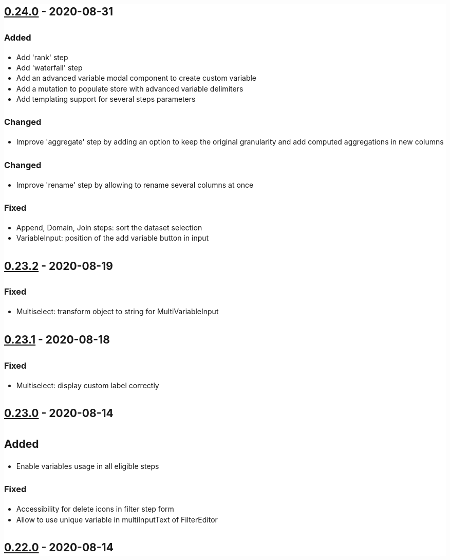 ## [0.24.0] - 2020-08-31

### Added

- Add 'rank' step
- Add 'waterfall' step
- Add an advanced variable modal component to create custom variable
- Add a mutation to populate store with advanced variable delimiters
- Add templating support for several steps parameters

### Changed

- Improve 'aggregate' step by adding an option to keep the original granularity
  and add computed aggregations in new columns

### Changed

- Improve 'rename' step by allowing to rename several columns at once

### Fixed

- Append, Domain, Join steps: sort the dataset selection
- VariableInput: position of the add variable button in input

## [0.23.2] - 2020-08-19

### Fixed

- Multiselect: transform object to string for MultiVariableInput

## [0.23.1] - 2020-08-18

### Fixed

- Multiselect: display custom label correctly

## [0.23.0] - 2020-08-14

## Added

- Enable variables usage in all eligible steps

### Fixed

- Accessibility for delete icons in filter step form
- Allow to use unique variable in multiInputText of FilterEditor

## [0.22.0] - 2020-08-14


[0.79.4]: https://github.com/ToucanToco/weaverbird/compare/v0.79.3...v0.79.4
[0.79.3]: https://github.com/ToucanToco/weaverbird/compare/v0.79.2...v0.79.3
[0.79.2]: https://github.com/ToucanToco/weaverbird/compare/v0.79.1...v0.79.2
[0.79.1]: https://github.com/ToucanToco/weaverbird/compare/v0.79.0...v0.79.1
[0.79.0]: https://github.com/ToucanToco/weaverbird/compare/v0.78.1...v0.79.0
[0.78.1]: https://github.com/ToucanToco/weaverbird/compare/v0.78.0...v0.78.1
[0.78.0]: https://github.com/ToucanToco/weaverbird/compare/v0.77.0...v0.78.0
[0.77.0]: https://github.com/ToucanToco/weaverbird/compare/v0.76.2...v0.77.0
[0.76.2]: https://github.com/ToucanToco/weaverbird/compare/v0.76.1...v0.76.2
[0.76.1]: https://github.com/ToucanToco/weaverbird/compare/v0.76.0...v0.76.1
[0.76.0]: https://github.com/ToucanToco/weaverbird/compare/v0.75.0...v0.76.0
[0.75.0]: https://github.com/ToucanToco/weaverbird/compare/v0.74.0...v0.75.0
[0.74.0]: https://github.com/ToucanToco/weaverbird/compare/v0.73.0...v0.74.0
[0.73.0]: https://github.com/ToucanToco/weaverbird/compare/v0.72.1...v0.73.0
[0.72.1]: https://github.com/ToucanToco/weaverbird/compare/v0.72.0...v0.72.1
[0.72.0]: https://github.com/ToucanToco/weaverbird/compare/v0.71.0...v0.72.0
[0.71.0]: https://github.com/ToucanToco/weaverbird/compare/v0.70.0...v0.71.0
[0.70.0]: https://github.com/ToucanToco/weaverbird/compare/v0.69.2...v0.70.0
[0.69.2]: https://github.com/ToucanToco/weaverbird/compare/v0.69.1...v0.69.2
[0.69.1]: https://github.com/ToucanToco/weaverbird/compare/v0.69.0...v0.69.1
[0.69.0]: https://github.com/ToucanToco/weaverbird/compare/v0.68.0...v0.69.0
[0.68.0]: https://github.com/ToucanToco/weaverbird/compare/v0.67.1...v0.68.0
[0.67.1]: https://github.com/ToucanToco/weaverbird/compare/v0.67.0...v0.67.1
[0.67.0]: https://github.com/ToucanToco/weaverbird/compare/v0.66.0...v0.67.0
[0.66.0]: https://github.com/ToucanToco/weaverbird/compare/v0.65.0...v0.66.0
[0.65.0]: https://github.com/ToucanToco/weaverbird/compare/v0.64.1...v0.65.0
[0.64.1]: https://github.com/ToucanToco/weaverbird/compare/v0.64.0...v0.64.1
[0.64.0]: https://github.com/ToucanToco/weaverbird/compare/v0.63.0...v0.64.0
[0.63.0]: https://github.com/ToucanToco/weaverbird/compare/v0.62.0...v0.63.0
[0.62.0]: https://github.com/ToucanToco/weaverbird/compare/v0.61.0...v0.62.0
[0.61.0]: https://github.com/ToucanToco/weaverbird/compare/v0.60.9...v0.61.0
[0.60.9]: https://github.com/ToucanToco/weaverbird/compare/v0.60.8...v0.60.9
[0.60.8]: https://github.com/ToucanToco/weaverbird/compare/v0.60.7...v0.60.8
[0.60.7]: https://github.com/ToucanToco/weaverbird/compare/v0.60.6...v0.60.7
[0.60.6]: https://github.com/ToucanToco/weaverbird/compare/v0.60.5...v0.60.6
[0.60.5]: https://github.com/ToucanToco/weaverbird/compare/v0.60.4...v0.60.5
[0.60.4]: https://github.com/ToucanToco/weaverbird/compare/v0.60.3...v0.60.4
[0.60.3]: https://github.com/ToucanToco/weaverbird/compare/v0.60.2...v0.60.3
[0.60.2]: https://github.com/ToucanToco/weaverbird/compare/v0.60.1...v0.60.2
[0.60.1]: https://github.com/ToucanToco/weaverbird/compare/v0.60.0...v0.60.1
[0.60.0]: https://github.com/ToucanToco/weaverbird/compare/v0.59.0...v0.60.0
[0.59.0]: https://github.com/ToucanToco/weaverbird/compare/v0.58.0...v0.59.0
[0.58.0]: https://github.com/ToucanToco/weaverbird/compare/v0.57.0...v0.58.0
[0.57.0]: https://github.com/ToucanToco/weaverbird/compare/v0.56.0...v0.57.0
[0.56.0]: https://github.com/ToucanToco/weaverbird/compare/v0.55.0...v0.56.0
[0.55.0]: https://github.com/ToucanToco/weaverbird/compare/v0.54.0...v0.55.0
[0.54.0]: https://github.com/ToucanToco/weaverbird/compare/v0.53.1...v0.54.0
[0.53.1]: https://github.com/ToucanToco/weaverbird/compare/v0.53.0...v0.53.1
[0.53.0]: https://github.com/ToucanToco/weaverbird/compare/v0.52.0...v0.53.0
[0.52.0]: https://github.com/ToucanToco/weaverbird/compare/v0.51.0...v0.52.0
[0.51.0]: https://github.com/ToucanToco/weaverbird/compare/v0.50.0...v0.51.0
[0.50.0]: https://github.com/ToucanToco/weaverbird/compare/v0.49.2...v0.50.0
[0.49.2]: https://github.com/ToucanToco/weaverbird/compare/v0.49.1...v0.49.2
[0.49.1]: https://github.com/ToucanToco/weaverbird/compare/v0.49.0...v0.49.1
[0.49.0]: https://github.com/ToucanToco/weaverbird/compare/v0.48.1...v0.49.0
[0.48.1]: https://github.com/ToucanToco/weaverbird/compare/v0.48.0...v0.48.1
[0.48.0]: https://github.com/ToucanToco/weaverbird/compare/v0.47.1...v0.48.0
[0.47.1]: https://github.com/ToucanToco/weaverbird/compare/v0.47.0...v0.47.1
[0.47.0]: https://github.com/ToucanToco/weaverbird/compare/v0.46.4...v0.47.0
[0.46.4]: https://github.com/ToucanToco/weaverbird/compare/v0.46.2...v0.46.4
[0.46.2]: https://github.com/ToucanToco/weaverbird/compare/v0.46.1...v0.46.2
[0.46.1]: https://github.com/ToucanToco/weaverbird/compare/v0.46.0...v0.46.1
[0.46.0]: https://github.com/ToucanToco/weaverbird/compare/v0.45.0...v0.46.0
[0.45.0]: https://github.com/ToucanToco/weaverbird/compare/v0.44.0...v0.45.0
[0.44.0]: https://github.com/ToucanToco/weaverbird/compare/v0.43.0...v0.44.0
[0.43.0]: https://github.com/ToucanToco/weaverbird/compare/v0.42.2...v0.43.0
[0.42.2]: https://github.com/ToucanToco/weaverbird/compare/v0.42.1...v0.42.2
[0.42.1]: https://github.com/ToucanToco/weaverbird/compare/v0.42.0...v0.42.1
[0.42.0]: https://github.com/ToucanToco/weaverbird/compare/v0.41.0...v0.42.0
[0.41.0]: https://github.com/ToucanToco/weaverbird/compare/v0.40.0...v0.41.0
[0.40.0]: https://github.com/ToucanToco/weaverbird/compare/v0.39.0...v0.40.0
[0.39.0]: https://github.com/ToucanToco/weaverbird/compare/v0.38.0...v0.39.0
[0.38.0]: https://github.com/ToucanToco/weaverbird/compare/v0.37.0...v0.38.0
[0.37.0]: https://github.com/ToucanToco/weaverbird/compare/v0.36.0...v0.37.0
[0.36.1]: https://github.com/ToucanToco/weaverbird/compare/v0.36.0...v0.36.1
[0.36.0]: https://github.com/ToucanToco/weaverbird/compare/v0.35.1...v0.36.0
[0.35.1]: https://github.com/ToucanToco/weaverbird/compare/v0.35.0...v0.35.1
[0.35.0]: https://github.com/ToucanToco/weaverbird/compare/v0.34.1...v0.35.0
[0.34.1]: https://github.com/ToucanToco/weaverbird/compare/v0.34.0...v0.34.1
[0.34.0]: https://github.com/ToucanToco/weaverbird/compare/v0.33.5...v0.34.0
[0.33.5]: https://github.com/ToucanToco/weaverbird/compare/v0.33.4...v0.33.5
[0.33.4]: https://github.com/ToucanToco/weaverbird/compare/v0.33.3...v0.33.4
[0.33.3]: https://github.com/ToucanToco/weaverbird/compare/v0.33.2...v0.33.3
[0.33.2]: https://github.com/ToucanToco/weaverbird/compare/v0.33.1...v0.33.2
[0.33.1]: https://github.com/ToucanToco/weaverbird/compare/v0.33.0...v0.33.1
[0.33.0]: https://github.com/ToucanToco/weaverbird/compare/v0.32.0...v0.33.0
[0.32.0]: https://github.com/ToucanToco/weaverbird/compare/v0.31.0...v0.32.0
[0.31.1]: https://github.com/ToucanToco/weaverbird/compare/v0.31.0...v0.31.1
[0.31.0]: https://github.com/ToucanToco/weaverbird/compare/v0.30.0...v0.31.0
[0.30.0]: https://github.com/ToucanToco/weaverbird/compare/v0.29.0...v0.30.0
[0.29.0]: https://github.com/ToucanToco/weaverbird/compare/v0.28.1...v0.29.0
[0.28.1]: https://github.com/ToucanToco/weaverbird/compare/v0.28.0...v0.28.1
[0.28.0]: https://github.com/ToucanToco/weaverbird/compare/v0.27.2...v0.28.0
[0.27.2]: https://github.com/ToucanToco/weaverbird/compare/v0.27.1...v0.27.2
[0.27.1]: https://github.com/ToucanToco/weaverbird/compare/v0.27.0...v0.27.1
[0.27.0]: https://github.com/ToucanToco/weaverbird/compare/v0.26.0...v0.27.0
[0.26.0]: https://github.com/ToucanToco/weaverbird/compare/v0.25.2...v0.26.0
[0.25.2]: https://github.com/ToucanToco/weaverbird/compare/v0.25.1...v0.25.2
[0.25.1]: https://github.com/ToucanToco/weaverbird/compare/v0.25.0...v0.25.1
[0.25.0]: https://github.com/ToucanToco/weaverbird/compare/v0.24.0...v0.25.0
[0.24.0]: https://github.com/ToucanToco/weaverbird/compare/v0.23.2...v0.24.0
[0.23.2]: https://github.com/ToucanToco/weaverbird/compare/v0.23.1...v0.23.2
[0.23.1]: https://github.com/ToucanToco/weaverbird/compare/v0.23.0...v0.23.1
[0.23.0]: https://github.com/ToucanToco/weaverbird/compare/v0.22.0...v0.23.0
[0.22.0]: https://github.com/ToucanToco/weaverbird/compare/v0.21.0...v0.22.0
[0.21.0]: https://github.com/ToucanToco/weaverbird/compare/v0.20.0...v0.21.0
[0.20.0]: https://github.com/ToucanToco/weaverbird/compare/v0.19.3...v0.20.0
[0.19.3]: https://github.com/ToucanToco/weaverbird/compare/v0.19.2...v0.19.3
[0.19.2]: https://github.com/ToucanToco/weaverbird/compare/v0.19.1...v0.19.2
[0.19.1]: https://github.com/ToucanToco/weaverbird/compare/v0.19.0...v0.19.1
[0.19.0]: https://github.com/ToucanToco/weaverbird/compare/v0.18.0...v0.19.0
[0.18.0]: https://github.com/ToucanToco/weaverbird/compare/v0.17.4...v0.18.0
[0.17.4]: https://github.com/ToucanToco/weaverbird/compare/v0.17.3...v0.17.4
[0.17.3]: https://github.com/ToucanToco/weaverbird/compare/v0.17.2...v0.17.3
[0.17.2]: https://github.com/ToucanToco/weaverbird/compare/v0.17.0...v0.17.2
[0.17.0]: https://github.com/ToucanToco/weaverbird/compare/v0.16.1...v0.17.0
[0.16.1]: https://github.com/ToucanToco/weaverbird/compare/v0.16.0...v0.16.1
[0.16.0]: https://github.com/ToucanToco/weaverbird/compare/v0.15.1...v0.16.0
[0.15.1]: https://github.com/ToucanToco/weaverbird/compare/v0.15.0...v0.15.1
[0.15.0]: https://github.com/ToucanToco/weaverbird/compare/v0.14.0...v0.15.0
[0.14.0]: https://github.com/ToucanToco/weaverbird/compare/v0.13.1...v0.14.0
[0.13.1]: https://github.com/ToucanToco/weaverbird/compare/v0.12.0...v0.13.1
[0.12.0]: https://github.com/ToucanToco/weaverbird/compare/v0.11.0...v0.12.0
[0.11.0]: https://github.com/ToucanToco/weaverbird/compare/v0.10.0...v0.11.0
[0.10.0]: https://github.com/ToucanToco/weaverbird/compare/v0.9.0...v0.10.0
[0.9.0]: https://github.com/ToucanToco/weaverbird/compare/v0.8.0...v0.9.0
[0.8.0]: https://github.com/ToucanToco/weaverbird/compare/v0.7.0...v0.8.0
[0.7.0]: https://github.com/ToucanToco/weaverbird/compare/v0.6.0...v0.7.0
[0.6.0]: https://github.com/ToucanToco/weaverbird/compare/v0.5.0...v0.6.0
[0.5.1]: https://github.com/ToucanToco/weaverbird/compare/v0.5.0...v0.5.1
[0.5.0]: https://github.com/ToucanToco/weaverbird/compare/v0.4.0...v0.5.0
[0.4.0]: https://github.com/ToucanToco/weaverbird/compare/v0.3.0...v0.4.0
[0.3.0]: https://github.com/ToucanToco/weaverbird/compare/v0.2.0...v0.3.0
[0.2.0]: https://github.com/ToucanToco/weaverbird/releases/tag/v0.2.0